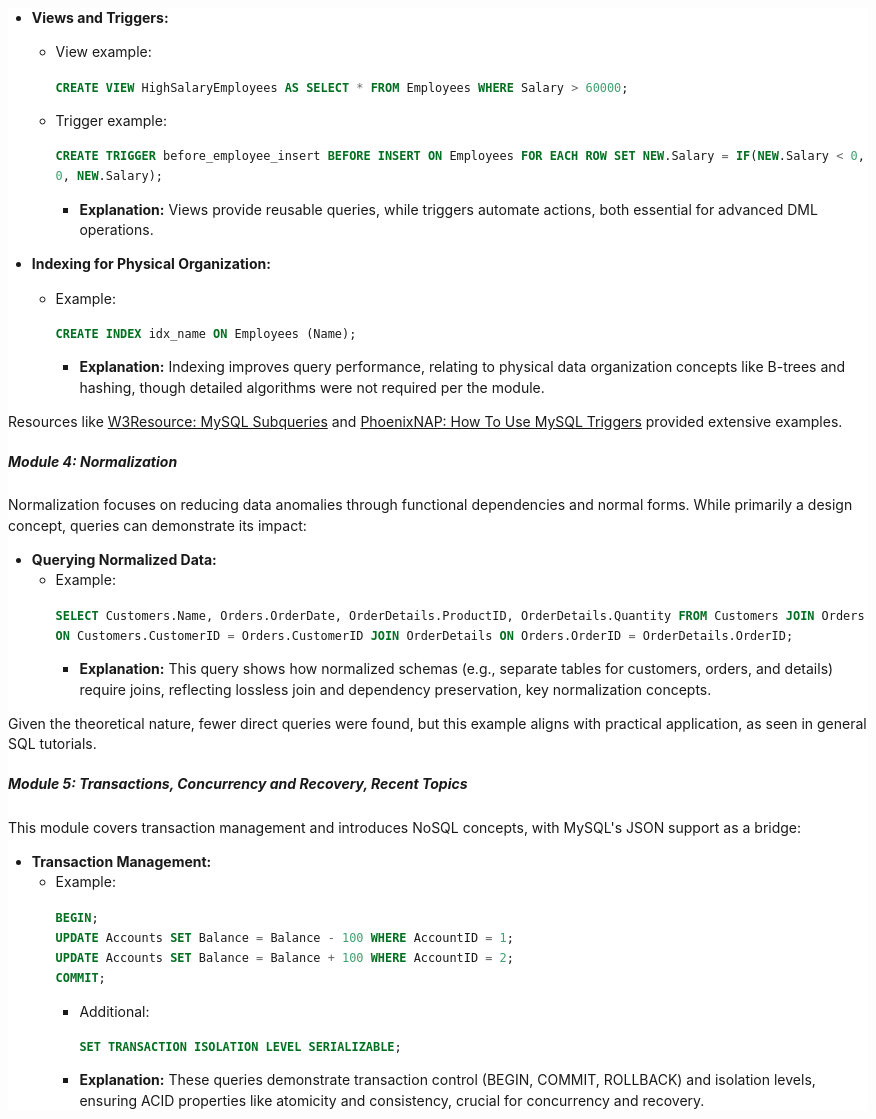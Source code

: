- **Views and Triggers:**  
  - View example:  
    ```sql
    CREATE VIEW HighSalaryEmployees AS SELECT * FROM Employees WHERE Salary > 60000;
    ```
  - Trigger example:  
    ```sql
    CREATE TRIGGER before_employee_insert BEFORE INSERT ON Employees FOR EACH ROW SET NEW.Salary = IF(NEW.Salary < 0, 0, NEW.Salary);
    ```
    - **Explanation:** Views provide reusable queries, while triggers automate actions, both essential for advanced DML operations.

- **Indexing for Physical Organization:**  
  - Example:  
    ```sql
    CREATE INDEX idx_name ON Employees (Name);
    ```
    - **Explanation:** Indexing improves query performance, relating to physical data organization concepts like B-trees and hashing, though detailed algorithms were not required per the module.

Resources like [W3Resource: MySQL Subqueries](https://www.w3resource.com/mysql/subqueries/index.php) and [PhoenixNAP: How To Use MySQL Triggers](https://phoenixnap.com/kb/mysql-trigger) provided extensive examples.

##### Module 4: Normalization
Normalization focuses on reducing data anomalies through functional dependencies and normal forms. While primarily a design concept, queries can demonstrate its impact:

- **Querying Normalized Data:**  
  - Example:  
    ```sql
    SELECT Customers.Name, Orders.OrderDate, OrderDetails.ProductID, OrderDetails.Quantity FROM Customers JOIN Orders ON Customers.CustomerID = Orders.CustomerID JOIN OrderDetails ON Orders.OrderID = OrderDetails.OrderID;
    ```
    - **Explanation:** This query shows how normalized schemas (e.g., separate tables for customers, orders, and details) require joins, reflecting lossless join and dependency preservation, key normalization concepts.

Given the theoretical nature, fewer direct queries were found, but this example aligns with practical application, as seen in general SQL tutorials.

##### Module 5: Transactions, Concurrency and Recovery, Recent Topics
This module covers transaction management and introduces NoSQL concepts, with MySQL's JSON support as a bridge:

- **Transaction Management:**  
  - Example:  
    ```sql
    BEGIN;
    UPDATE Accounts SET Balance = Balance - 100 WHERE AccountID = 1;
    UPDATE Accounts SET Balance = Balance + 100 WHERE AccountID = 2;
    COMMIT;
    ```
    - Additional:  
      ```sql
      SET TRANSACTION ISOLATION LEVEL SERIALIZABLE;
      ```
    - **Explanation:** These queries demonstrate transaction control (BEGIN, COMMIT, ROLLBACK) and isolation levels, ensuring ACID properties like atomicity and consistency, crucial for concurrency and recovery.
